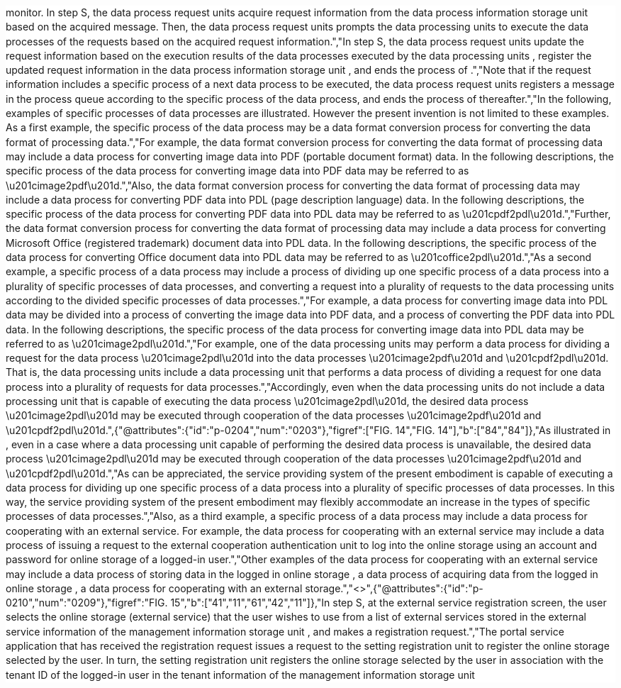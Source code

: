 monitor. In step S, the data process request units  acquire request information from the data process information storage unit  based on the acquired message. Then, the data process request units  prompts the data processing units  to execute the data processes of the requests based on the acquired request information.","In step S, the data process request units  update the request information based on the execution results of the data processes executed by the data processing units , register the updated request information in the data process information storage unit , and ends the process of .","Note that if the request information includes a specific process of a next data process to be executed, the data process request units  registers a message in the process queue  according to the specific process of the data process, and ends the process of  thereafter.","In the following, examples of specific processes of data processes are illustrated. However the present invention is not limited to these examples. As a first example, the specific process of the data process may be a data format conversion process for converting the data format of processing data.","For example, the data format conversion process for converting the data format of processing data may include a data process for converting image data into PDF (portable document format) data. In the following descriptions, the specific process of the data process for converting image data into PDF data may be referred to as \u201cimage2pdf\u201d.","Also, the data format conversion process for converting the data format of processing data may include a data process for converting PDF data into PDL (page description language) data. In the following descriptions, the specific process of the data process for converting PDF data into PDL data may be referred to as \u201cpdf2pdl\u201d.","Further, the data format conversion process for converting the data format of processing data may include a data process for converting Microsoft Office (registered trademark) document data into PDL data. In the following descriptions, the specific process of the data process for converting Office document data into PDL data may be referred to as \u201coffice2pdl\u201d.","As a second example, a specific process of a data process may include a process of dividing up one specific process of a data process into a plurality of specific processes of data processes, and converting a request into a plurality of requests to the data processing units  according to the divided specific processes of data processes.","For example, a data process for converting image data into PDL data may be divided into a process of converting the image data into PDF data, and a process of converting the PDF data into PDL data. In the following descriptions, the specific process of the data process for converting image data into PDL data may be referred to as \u201cimage2pdl\u201d.","For example, one of the data processing units  may perform a data process for dividing a request for the data process \u201cimage2pdl\u201d into the data processes \u201cimage2pdf\u201d and \u201cpdf2pdl\u201d. That is, the data processing units  include a data processing unit  that performs a data process of dividing a request for one data process into a plurality of requests for data processes.","Accordingly, even when the data processing units  do not include a data processing unit  that is capable of executing the data process \u201cimage2pdl\u201d, the desired data process \u201cimage2pdl\u201d may be executed through cooperation of the data processes \u201cimage2pdf\u201d and \u201cpdf2pdl\u201d.",{"@attributes":{"id":"p-0204","num":"0203"},"figref":["FIG. 14","FIG. 14"],"b":["84","84"]},"As illustrated in , even in a case where a data processing unit capable of performing the desired data process is unavailable, the desired data process \u201cimage2pdl\u201d may be executed through cooperation of the data processes \u201cimage2pdf\u201d and \u201cpdf2pdl\u201d.","As can be appreciated, the service providing system  of the present embodiment is capable of executing a data process for dividing up one specific process of a data process into a plurality of specific processes of data processes. In this way, the service providing system  of the present embodiment may flexibly accommodate an increase in the types of specific processes of data processes.","Also, as a third example, a specific process of a data process may include a data process for cooperating with an external service. For example, the data process for cooperating with an external service may include a data process of issuing a request to the external cooperation authentication unit  to log into the online storage  using an account and password for online storage of a logged-in user.","Other examples of the data process for cooperating with an external service may include a data process of storing data in the logged in online storage , a data process of acquiring data from the logged in online storage , a data process for cooperating with an external storage.","<<Cooperation with Online Storage>>",{"@attributes":{"id":"p-0210","num":"0209"},"figref":"FIG. 15","b":["41","11","61","42","11"]},"In step S, at the external service registration screen, the user selects the online storage (external service)  that the user wishes to use from a list of external services stored in the external service information of the management information storage unit , and makes a registration request.","The portal service application  that has received the registration request issues a request to the setting registration unit  to register the online storage  selected by the user. In turn, the setting registration unit  registers the online storage  selected by the user in association with the tenant ID of the logged-in user in the tenant information of the management information storage unit